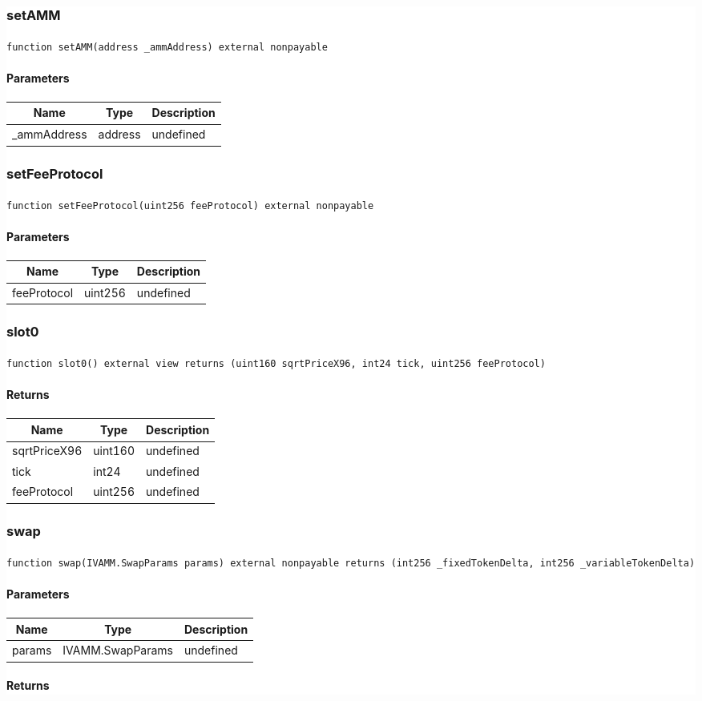 ### setAMM

```solidity
function setAMM(address _ammAddress) external nonpayable
```

#### Parameters

| Name         | Type    | Description |
| ------------ | ------- | ----------- |
| \_ammAddress | address | undefined   |

### setFeeProtocol

```solidity
function setFeeProtocol(uint256 feeProtocol) external nonpayable
```

#### Parameters

| Name        | Type    | Description |
| ----------- | ------- | ----------- |
| feeProtocol | uint256 | undefined   |

### slot0

```solidity
function slot0() external view returns (uint160 sqrtPriceX96, int24 tick, uint256 feeProtocol)
```

#### Returns

| Name         | Type    | Description |
| ------------ | ------- | ----------- |
| sqrtPriceX96 | uint160 | undefined   |
| tick         | int24   | undefined   |
| feeProtocol  | uint256 | undefined   |

### swap

```solidity
function swap(IVAMM.SwapParams params) external nonpayable returns (int256 _fixedTokenDelta, int256 _variableTokenDelta)
```

#### Parameters

| Name   | Type             | Description |
| ------ | ---------------- | ----------- |
| params | IVAMM.SwapParams | undefined   |

#### Returns
